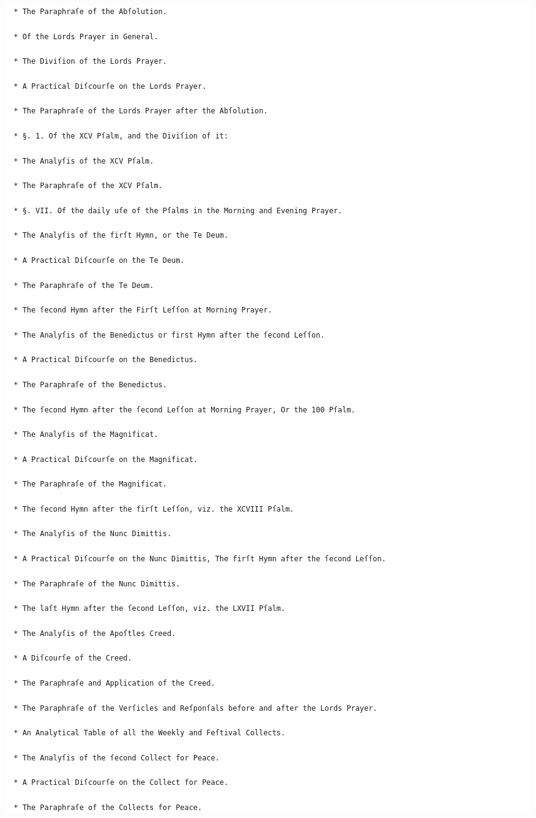       * The Paraphraſe of the Abſolution.

      * Of the Lords Prayer in General.

      * The Diviſion of the Lords Prayer.

      * A Practical Diſcourſe on the Lords Prayer.

      * The Paraphraſe of the Lords Prayer after the Abſolution.

      * §. 1. Of the XCV Pſalm, and the Diviſion of it:

      * The Analyſis of the XCV Pſalm.

      * The Paraphraſe of the XCV Pſalm.

      * §. VII. Of the daily uſe of the Pſalms in the Morning and Evening Prayer.

      * The Analyſis of the firſt Hymn, or the Te Deum.

      * A Practical Diſcourſe on the Te Deum.

      * The Paraphraſe of the Te Deum.

      * The ſecond Hymn after the Firſt Leſſon at Morning Prayer.

      * The Analyſis of the Benedictus or first Hymn after the ſecond Leſſon.

      * A Practical Diſcourſe on the Benedictus.

      * The Paraphraſe of the Benedictus.

      * The ſecond Hymn after the ſecond Leſſon at Morning Prayer, Or the 100 Pſalm.

      * The Analyſis of the Magnificat.

      * A Practical Diſcourſe on the Magnificat.

      * The Paraphraſe of the Magnificat.

      * The ſecond Hymn after the firſt Leſſon, viz. the XCVIII Pſalm.

      * The Analyſis of the Nunc Dimittis.

      * A Practical Diſcourſe on the Nunc Dimittis, The firſt Hymn after the ſecond Leſſon.

      * The Paraphraſe of the Nunc Dimittis.

      * The laſt Hymn after the ſecond Leſſon, viz. the LXVII Pſalm.

      * The Analyſis of the Apoſtles Creed.

      * A Diſcourſe of the Creed.

      * The Paraphraſe and Application of the Creed.

      * The Paraphraſe of the Verſicles and Reſponſals before and after the Lords Prayer.

      * An Analytical Table of all the Weekly and Feſtival Collects.

      * The Analyſis of the ſecond Collect for Peace.

      * A Practical Diſcourſe on the Collect for Peace.

      * The Paraphraſe of the Collects for Peace.
